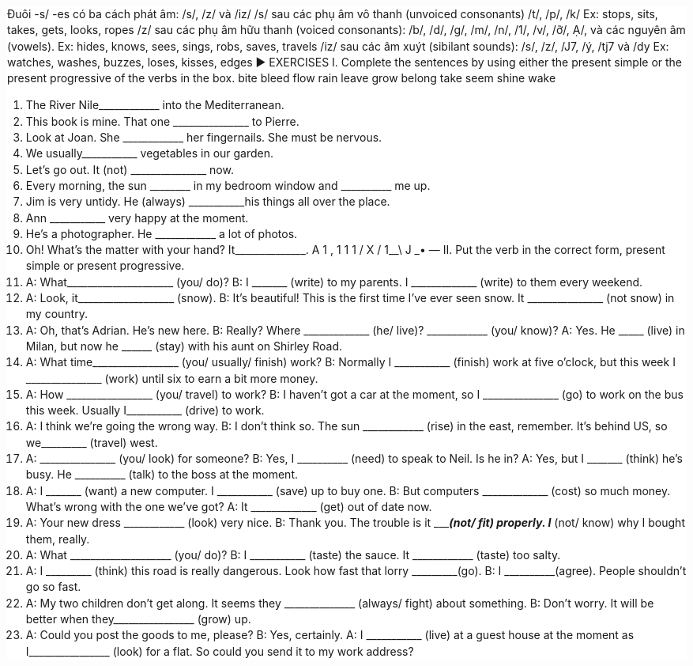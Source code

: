 Đuôi -s/ -es có ba cách phát âm: /s/, /z/ và /iz/
/s/ sau các phụ âm vô thanh (unvoiced consonants) /t/, /p/, /k/
Ex: stops, sits, takes, gets, looks, ropes
/z/ sau các phụ âm hữu thanh (voiced consonants): /b/, /d/, /g/, /m/, /n/, /1/, /v/, /ỡ/, Ạ/, và các 
nguyên âm (vowels).
Ex: hides, knows, sees, sings, robs, saves, travels
/iz/ sau các âm xuýt (sibilant sounds): /s/, /z/, /J7, /ý, /tj7 và /dy
Ex: watches, washes, buzzes, loses, kisses, edges
► EXERCISES
I. Complete the sentences by using either the present simple or the present progressive of the 
verbs in the box.
bite bleed flow rain leave grow belong take seem shine wake
1. The River Nile____________ into the Mediterranean.
2. This book is mine. That one _______________ to Pierre.
3. Look at Joan. She ____________ her fingernails. She must be nervous.
4. We usually___________ vegetables in our garden.
5. Let’s go out. It (not) _______________ now.
6. Every morning, the sun ________ in my bedroom window and __________ me up.
7. Jim is very untidy. He (always) ___________his things all over the place.
8. Ann ___________ very happy at the moment.
9. He’s a photographer. He ____________ a lot of photos.
10. Oh! What’s the matter with your hand? It______________.
A 1 , 1 1 1 / X / 1__\ J _• —
II. Put the verb in the correct form, present simple or present progressive.
1. A: What_____________________ (you/ do)?
B: I _______ (write) to my parents. I _____________ (write) to them every weekend.
2. A: Look, it___________________ (snow).
B: It’s beautiful! This is the first time I’ve ever seen snow. It _______________ (not snow)
in my country.
3. A: Oh, that’s Adrian. He’s new here.
B: Really? Where _____________ (he/ live)? ____________ (you/ know)?
A: Yes. He _____ (live) in Milan, but now he ______ (stay) with his aunt on Shirley Road.
4. A: What time_________________ (you/ usually/ finish) work?
B: Normally I ___________ (finish) work at five o’clock, but this week I _______________
(work) until six to earn a bit more money.
5. A: How _________________ (you/ travel) to work?
B: I haven’t got a car at the moment, so I _______________ (go) to work on the bus this
week. Usually I___________ (drive) to work.
6. A: I think we’re going the wrong way.
B: I don’t think so. The sun ____________ (rise) in the east, remember. It’s behind US,
so we_________ (travel) west.
7. A: _______________ (you/ look) for someone?
B: Yes, I __________ (need) to speak to Neil. Is he in?
A: Yes, but I _______ (think) he’s busy. He __________ (talk) to the boss at the moment.
8. A: I _______ (want) a new computer. I ___________ (save) up to buy one.
B: But computers _____________ (cost) so much money. What’s wrong with the one
we’ve got?
A: It _____________ (get) out of date now.
9. A: Your new dress ____________ (look) very nice.
B: Thank you. The trouble is it ________________(not/ fit) properly. I_____________ (not/
know) why I bought them, really.
10. A: What ____________________ (you/ do)?
B: I ___________ (taste) the sauce. It ____________ (taste) too salty.
11. A: I _________ (think) this road is really dangerous. Look how fast that lorry
_________(go).
B: I __________(agree). People shouldn’t go so fast.
12. A: My two children don’t get along. It seems they ______________ (always/ fight) about
something.
B: Don’t worry. It will be better when they________________ (grow) up.
13. A: Could you post the goods to me, please?
B: Yes, certainly.
A: I ___________ (live) at a guest house at the moment as I________________ (look) for a
flat. So could you send it to my work address?